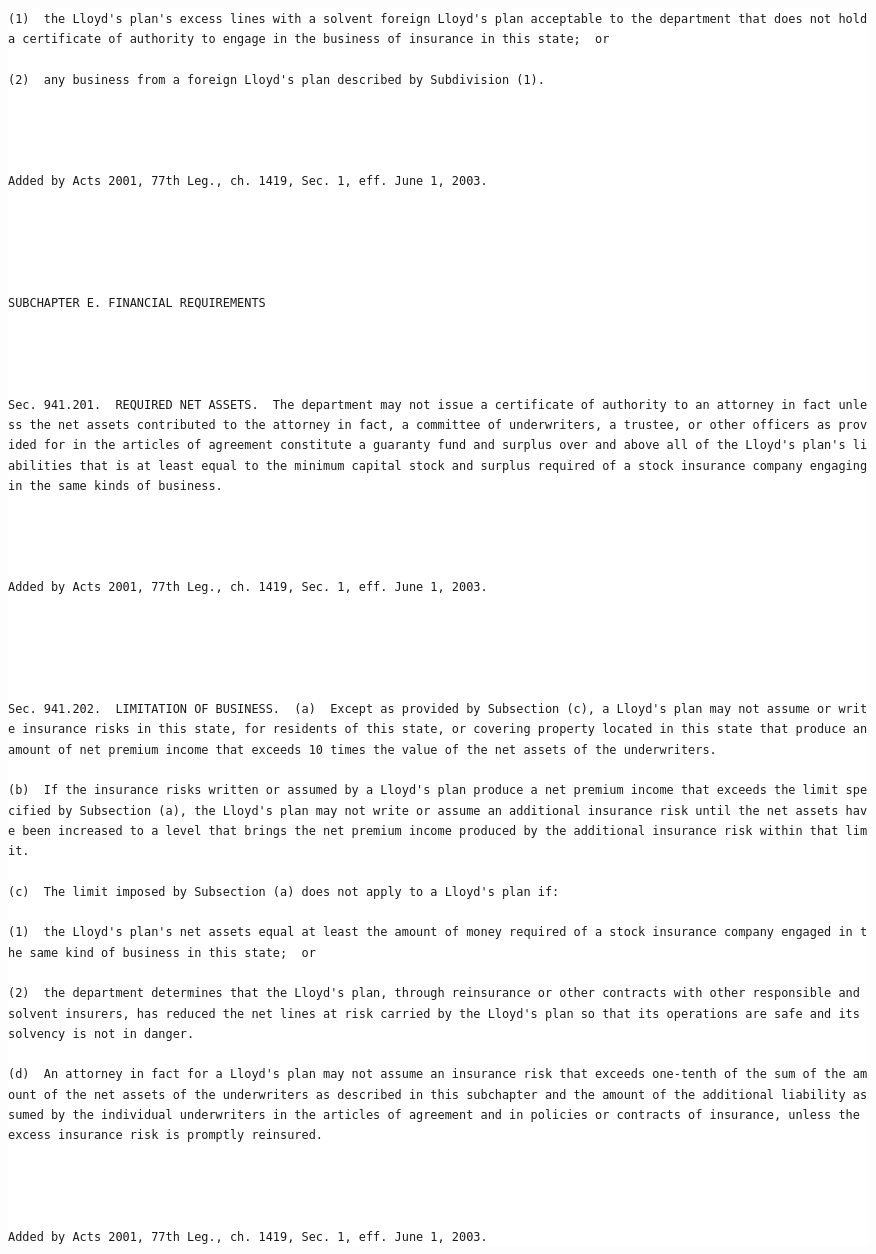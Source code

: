     (1)  the Lloyd's plan's excess lines with a solvent foreign Lloyd's plan acceptable to the department that does not hold a certificate of authority to engage in the business of insurance in this state;  or
    
    (2)  any business from a foreign Lloyd's plan described by Subdivision (1).
    
    
    
    
    Added by Acts 2001, 77th Leg., ch. 1419, Sec. 1, eff. June 1, 2003.
    
    
    
    
    
    SUBCHAPTER E. FINANCIAL REQUIREMENTS
    
      
    
    
    Sec. 941.201.  REQUIRED NET ASSETS.  The department may not issue a certificate of authority to an attorney in fact unless the net assets contributed to the attorney in fact, a committee of underwriters, a trustee, or other officers as provided for in the articles of agreement constitute a guaranty fund and surplus over and above all of the Lloyd's plan's liabilities that is at least equal to the minimum capital stock and surplus required of a stock insurance company engaging in the same kinds of business.
    
    
    
    
    Added by Acts 2001, 77th Leg., ch. 1419, Sec. 1, eff. June 1, 2003.
    
    
    
    
    
    Sec. 941.202.  LIMITATION OF BUSINESS.  (a)  Except as provided by Subsection (c), a Lloyd's plan may not assume or write insurance risks in this state, for residents of this state, or covering property located in this state that produce an amount of net premium income that exceeds 10 times the value of the net assets of the underwriters.
    
    (b)  If the insurance risks written or assumed by a Lloyd's plan produce a net premium income that exceeds the limit specified by Subsection (a), the Lloyd's plan may not write or assume an additional insurance risk until the net assets have been increased to a level that brings the net premium income produced by the additional insurance risk within that limit.
    
    (c)  The limit imposed by Subsection (a) does not apply to a Lloyd's plan if:
    
    (1)  the Lloyd's plan's net assets equal at least the amount of money required of a stock insurance company engaged in the same kind of business in this state;  or
    
    (2)  the department determines that the Lloyd's plan, through reinsurance or other contracts with other responsible and solvent insurers, has reduced the net lines at risk carried by the Lloyd's plan so that its operations are safe and its solvency is not in danger.
    
    (d)  An attorney in fact for a Lloyd's plan may not assume an insurance risk that exceeds one-tenth of the sum of the amount of the net assets of the underwriters as described in this subchapter and the amount of the additional liability assumed by the individual underwriters in the articles of agreement and in policies or contracts of insurance, unless the excess insurance risk is promptly reinsured.
    
    
    
    
    Added by Acts 2001, 77th Leg., ch. 1419, Sec. 1, eff. June 1, 2003.
    